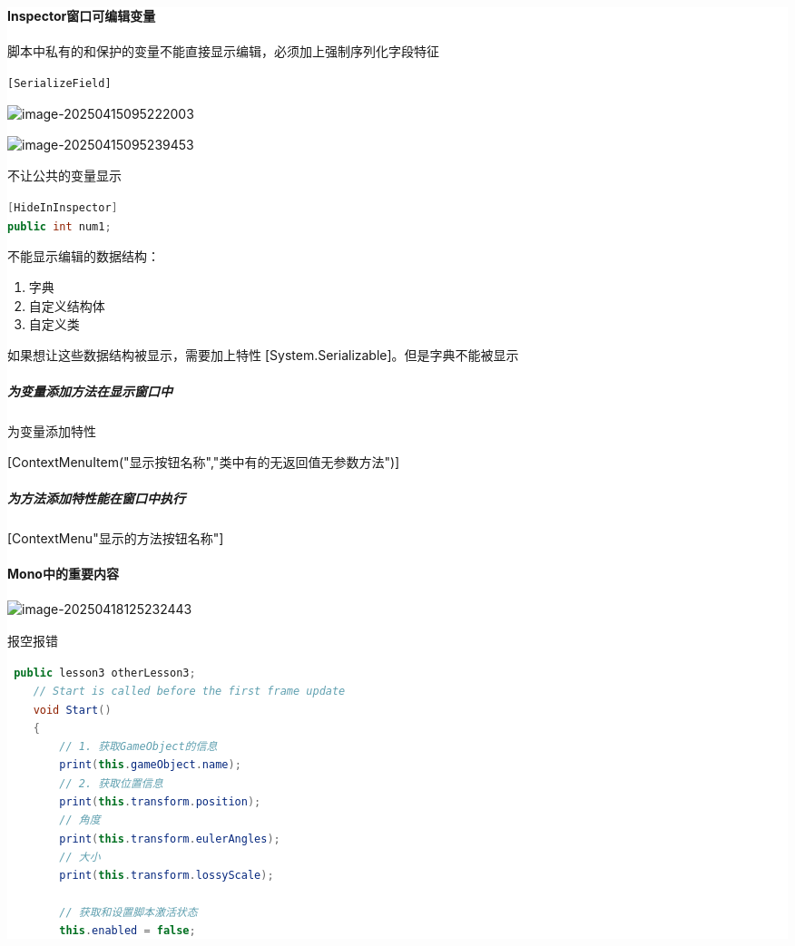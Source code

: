 #### Inspector窗口可编辑变量

脚本中私有的和保护的变量不能直接显示编辑，必须加上强制序列化字段特征

```[SerializeField]```

![image-20250415095222003](C:\Users\LeJingS\Desktop\gitea\Unity\Unity_learn\入门.assets\image-20250415095222003.png)

![image-20250415095239453](C:\Users\LeJingS\Desktop\gitea\Unity\Unity_learn\入门.assets\image-20250415095239453.png)



不让公共的变量显示

```c#
[HideInInspector]
public int num1;
```




不能显示编辑的数据结构：

1. 字典
2. 自定义结构体
3. 自定义类

如果想让这些数据结构被显示，需要加上特性 [System.Serializable]。但是字典不能被显示



##### 为变量添加方法在显示窗口中

为变量添加特性

[ContextMenuItem("显示按钮名称","类中有的无返回值无参数方法")]



##### 为方法添加特性能在窗口中执行

[ContextMenu"显示的方法按钮名称"]





#### Mono中的重要内容

![image-20250418125232443](C:\Users\LeJingS\Desktop\gitea\Unity\Unity_learn\入门.assets\image-20250418125232443.png)



报空报错

```c#
 public lesson3 otherLesson3;
    // Start is called before the first frame update
    void Start()
    {
        // 1. 获取GameObject的信息
        print(this.gameObject.name);
        // 2. 获取位置信息
        print(this.transform.position);
        // 角度
        print(this.transform.eulerAngles);
        // 大小
        print(this.transform.lossyScale);

        // 获取和设置脚本激活状态
        this.enabled = false;
```